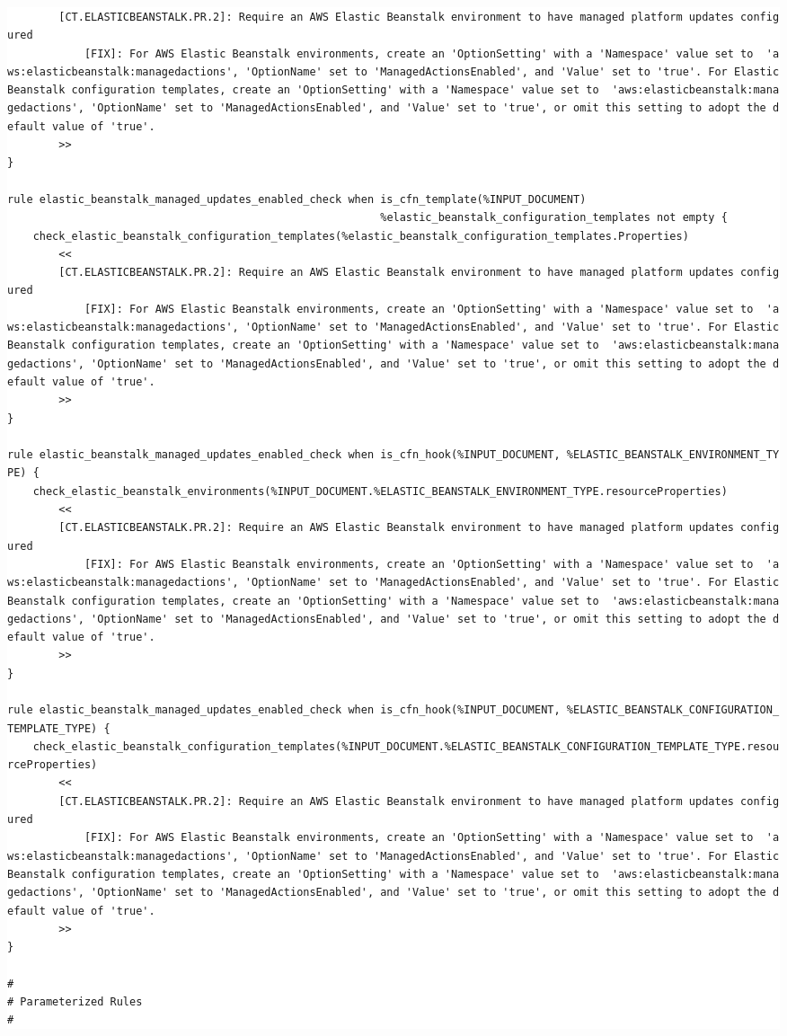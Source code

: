 ```
        [CT.ELASTICBEANSTALK.PR.2]: Require an AWS Elastic Beanstalk environment to have managed platform updates configured
            [FIX]: For AWS Elastic Beanstalk environments, create an 'OptionSetting' with a 'Namespace' value set to  'aws:elasticbeanstalk:managedactions', 'OptionName' set to 'ManagedActionsEnabled', and 'Value' set to 'true'. For Elastic Beanstalk configuration templates, create an 'OptionSetting' with a 'Namespace' value set to  'aws:elasticbeanstalk:managedactions', 'OptionName' set to 'ManagedActionsEnabled', and 'Value' set to 'true', or omit this setting to adopt the default value of 'true'.
        >>
}

rule elastic_beanstalk_managed_updates_enabled_check when is_cfn_template(%INPUT_DOCUMENT)
                                                          %elastic_beanstalk_configuration_templates not empty {
    check_elastic_beanstalk_configuration_templates(%elastic_beanstalk_configuration_templates.Properties)
        <<
        [CT.ELASTICBEANSTALK.PR.2]: Require an AWS Elastic Beanstalk environment to have managed platform updates configured
            [FIX]: For AWS Elastic Beanstalk environments, create an 'OptionSetting' with a 'Namespace' value set to  'aws:elasticbeanstalk:managedactions', 'OptionName' set to 'ManagedActionsEnabled', and 'Value' set to 'true'. For Elastic Beanstalk configuration templates, create an 'OptionSetting' with a 'Namespace' value set to  'aws:elasticbeanstalk:managedactions', 'OptionName' set to 'ManagedActionsEnabled', and 'Value' set to 'true', or omit this setting to adopt the default value of 'true'.
        >>
}

rule elastic_beanstalk_managed_updates_enabled_check when is_cfn_hook(%INPUT_DOCUMENT, %ELASTIC_BEANSTALK_ENVIRONMENT_TYPE) {
    check_elastic_beanstalk_environments(%INPUT_DOCUMENT.%ELASTIC_BEANSTALK_ENVIRONMENT_TYPE.resourceProperties)
        <<
        [CT.ELASTICBEANSTALK.PR.2]: Require an AWS Elastic Beanstalk environment to have managed platform updates configured
            [FIX]: For AWS Elastic Beanstalk environments, create an 'OptionSetting' with a 'Namespace' value set to  'aws:elasticbeanstalk:managedactions', 'OptionName' set to 'ManagedActionsEnabled', and 'Value' set to 'true'. For Elastic Beanstalk configuration templates, create an 'OptionSetting' with a 'Namespace' value set to  'aws:elasticbeanstalk:managedactions', 'OptionName' set to 'ManagedActionsEnabled', and 'Value' set to 'true', or omit this setting to adopt the default value of 'true'.
        >>
}

rule elastic_beanstalk_managed_updates_enabled_check when is_cfn_hook(%INPUT_DOCUMENT, %ELASTIC_BEANSTALK_CONFIGURATION_TEMPLATE_TYPE) {
    check_elastic_beanstalk_configuration_templates(%INPUT_DOCUMENT.%ELASTIC_BEANSTALK_CONFIGURATION_TEMPLATE_TYPE.resourceProperties)
        <<
        [CT.ELASTICBEANSTALK.PR.2]: Require an AWS Elastic Beanstalk environment to have managed platform updates configured
            [FIX]: For AWS Elastic Beanstalk environments, create an 'OptionSetting' with a 'Namespace' value set to  'aws:elasticbeanstalk:managedactions', 'OptionName' set to 'ManagedActionsEnabled', and 'Value' set to 'true'. For Elastic Beanstalk configuration templates, create an 'OptionSetting' with a 'Namespace' value set to  'aws:elasticbeanstalk:managedactions', 'OptionName' set to 'ManagedActionsEnabled', and 'Value' set to 'true', or omit this setting to adopt the default value of 'true'.
        >>
}

#
# Parameterized Rules
#
```